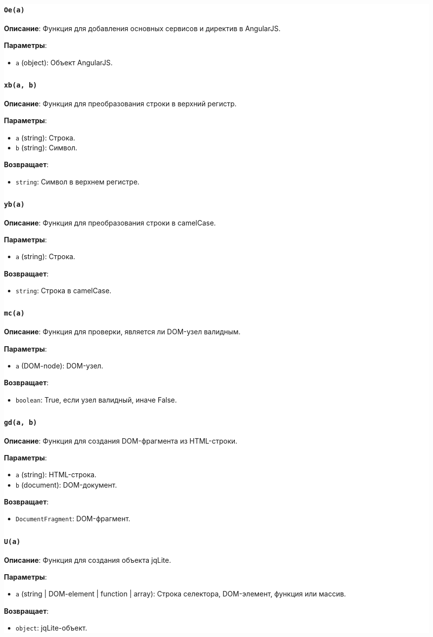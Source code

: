 ### `Oe(a)`

**Описание**: Функция для добавления основных сервисов и директив в AngularJS.

**Параметры**:
- `a` (object): Объект AngularJS.

### `xb(a, b)`

**Описание**: Функция для преобразования строки в верхний регистр.

**Параметры**:
- `a` (string): Строка.
- `b` (string): Символ.

**Возвращает**:
- `string`: Символ в верхнем регистре.

### `yb(a)`

**Описание**: Функция для преобразования строки в camelCase.

**Параметры**:
- `a` (string): Строка.

**Возвращает**:
- `string`: Строка в camelCase.

### `mc(a)`

**Описание**: Функция для проверки, является ли DOM-узел валидным.

**Параметры**:
- `a` (DOM-node): DOM-узел.

**Возвращает**:
- `boolean`: True, если узел валидный, иначе False.

### `gd(a, b)`

**Описание**: Функция для создания DOM-фрагмента из HTML-строки.

**Параметры**:
- `a` (string): HTML-строка.
- `b` (document): DOM-документ.

**Возвращает**:
- `DocumentFragment`: DOM-фрагмент.

### `U(a)`

**Описание**: Функция для создания объекта jqLite.

**Параметры**:
- `a` (string | DOM-element | function | array): Строка селектора, DOM-элемент, функция или массив.

**Возвращает**:
- `object`: jqLite-объект.
